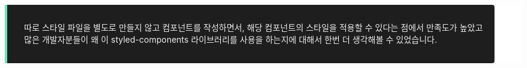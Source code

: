 <blockquote style='margin: 2rem 0px;
    max-width: 768px;
    word-break: keep-all;
    border-left: 4px solid #63E6BE;
    border-top-right-radius: 4px;
    border-bottom-right-radius: 4px;
    background: #1E1E1E;
    padding: 1rem 1rem 1rem 2rem;
    color: #ECECEC;'>
  <p>따로 스타일 파일을 별도로 만들지 않고 컴포넌트를 작성하면서, 해당 컴포넌트의 스타일을 적용할 수 있다는 점에서 만족도가 높았고 많은 개발자분들이 왜 이 styled-components 라이브러리를 사용을 하는지에 대해서 한번 더 생각해볼 수 있었습니다.</p>
</blockquote>
